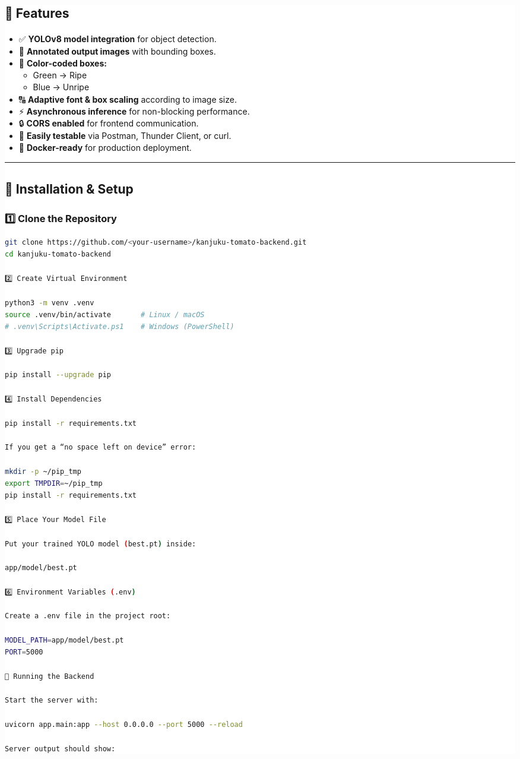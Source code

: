 
## 🧩 Features
- ✅ **YOLOv8 model integration** for object detection.
- 🎨 **Annotated output images** with bounding boxes.
- 🌈 **Color-coded boxes:**  
  - Green → Ripe  
  - Blue → Unripe  
- 🔠 **Adaptive font & box scaling** according to image size.
- ⚡ **Asynchronous inference** for non-blocking performance.
- 🔒 **CORS enabled** for frontend communication.
- 🧪 **Easily testable** via Postman, Thunder Client, or curl.
- 🐳 **Docker-ready** for production deployment.

---

## 🧰 Installation & Setup

### 1️⃣ Clone the Repository
```bash
git clone https://github.com/<your-username>/kanjuku-tomato-backend.git
cd kanjuku-tomato-backend

2️⃣ Create Virtual Environment

python3 -m venv .venv
source .venv/bin/activate       # Linux / macOS
# .venv\Scripts\Activate.ps1    # Windows (PowerShell)

3️⃣ Upgrade pip

pip install --upgrade pip

4️⃣ Install Dependencies

pip install -r requirements.txt

If you get a “no space left on device” error:

mkdir -p ~/pip_tmp
export TMPDIR=~/pip_tmp
pip install -r requirements.txt

5️⃣ Place Your Model File

Put your trained YOLO model (best.pt) inside:

app/model/best.pt

6️⃣ Environment Variables (.env)

Create a .env file in the project root:

MODEL_PATH=app/model/best.pt
PORT=5000

🚀 Running the Backend

Start the server with:

uvicorn app.main:app --host 0.0.0.0 --port 5000 --reload

Server output should show:
```